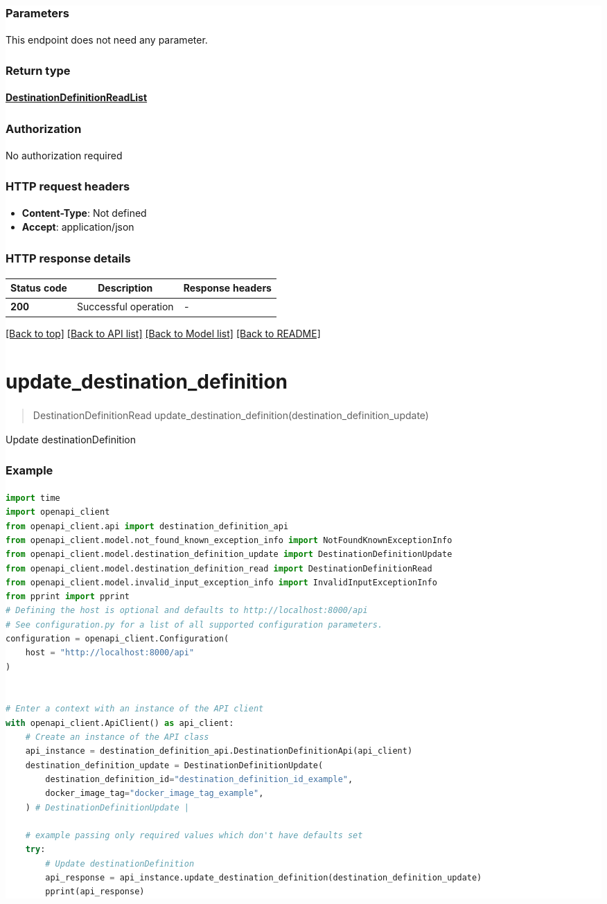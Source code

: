 
### Parameters
This endpoint does not need any parameter.

### Return type

[**DestinationDefinitionReadList**](DestinationDefinitionReadList.md)

### Authorization

No authorization required

### HTTP request headers

 - **Content-Type**: Not defined
 - **Accept**: application/json


### HTTP response details

| Status code | Description | Response headers |
|-------------|-------------|------------------|
**200** | Successful operation |  -  |

[[Back to top]](#) [[Back to API list]](../README.md#documentation-for-api-endpoints) [[Back to Model list]](../README.md#documentation-for-models) [[Back to README]](../README.md)

# **update_destination_definition**
> DestinationDefinitionRead update_destination_definition(destination_definition_update)

Update destinationDefinition

### Example


```python
import time
import openapi_client
from openapi_client.api import destination_definition_api
from openapi_client.model.not_found_known_exception_info import NotFoundKnownExceptionInfo
from openapi_client.model.destination_definition_update import DestinationDefinitionUpdate
from openapi_client.model.destination_definition_read import DestinationDefinitionRead
from openapi_client.model.invalid_input_exception_info import InvalidInputExceptionInfo
from pprint import pprint
# Defining the host is optional and defaults to http://localhost:8000/api
# See configuration.py for a list of all supported configuration parameters.
configuration = openapi_client.Configuration(
    host = "http://localhost:8000/api"
)


# Enter a context with an instance of the API client
with openapi_client.ApiClient() as api_client:
    # Create an instance of the API class
    api_instance = destination_definition_api.DestinationDefinitionApi(api_client)
    destination_definition_update = DestinationDefinitionUpdate(
        destination_definition_id="destination_definition_id_example",
        docker_image_tag="docker_image_tag_example",
    ) # DestinationDefinitionUpdate | 

    # example passing only required values which don't have defaults set
    try:
        # Update destinationDefinition
        api_response = api_instance.update_destination_definition(destination_definition_update)
        pprint(api_response)
```